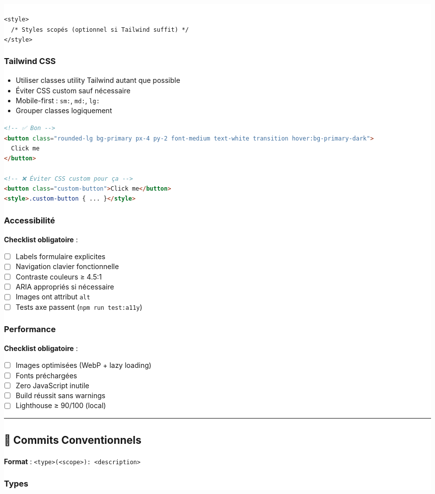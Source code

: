 ```astro

<style>
  /* Styles scopés (optionnel si Tailwind suffit) */
</style>
```

### Tailwind CSS

- Utiliser classes utility Tailwind autant que possible
- Éviter CSS custom sauf nécessaire
- Mobile-first : `sm:`, `md:`, `lg:`
- Grouper classes logiquement

```html
<!-- ✅ Bon -->
<button class="rounded-lg bg-primary px-4 py-2 font-medium text-white transition hover:bg-primary-dark">
  Click me
</button>

<!-- ❌ Éviter CSS custom pour ça -->
<button class="custom-button">Click me</button>
<style>.custom-button { ... }</style>
```

### Accessibilité

**Checklist obligatoire** :
- [ ] Labels formulaire explicites
- [ ] Navigation clavier fonctionnelle
- [ ] Contraste couleurs ≥ 4.5:1
- [ ] ARIA appropriés si nécessaire
- [ ] Images ont attribut `alt`
- [ ] Tests axe passent (`npm run test:a11y`)

### Performance

**Checklist obligatoire** :
- [ ] Images optimisées (WebP + lazy loading)
- [ ] Fonts préchargées
- [ ] Zero JavaScript inutile
- [ ] Build réussit sans warnings
- [ ] Lighthouse ≥ 90/100 (local)

---

## 📝 Commits Conventionnels

**Format** : `<type>(<scope>): <description>`

### Types
